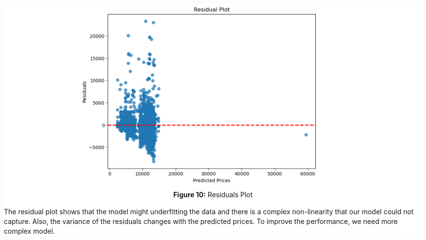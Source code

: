 <p align="center">
  <img src="images/residual_plot_NNmodel_Price_prediction.PNG" alt="Residuals Plot" width="600px">
  <br>
  <strong>Figure 10:</strong> Residuals Plot
</p>

The residual plot shows that the model might underfitting the data and there is a complex non-linearity that our model could not capture. Also, the variance of the residuals changes with the predicted prices. To improve the performance, we need more complex model.

<p align="center">